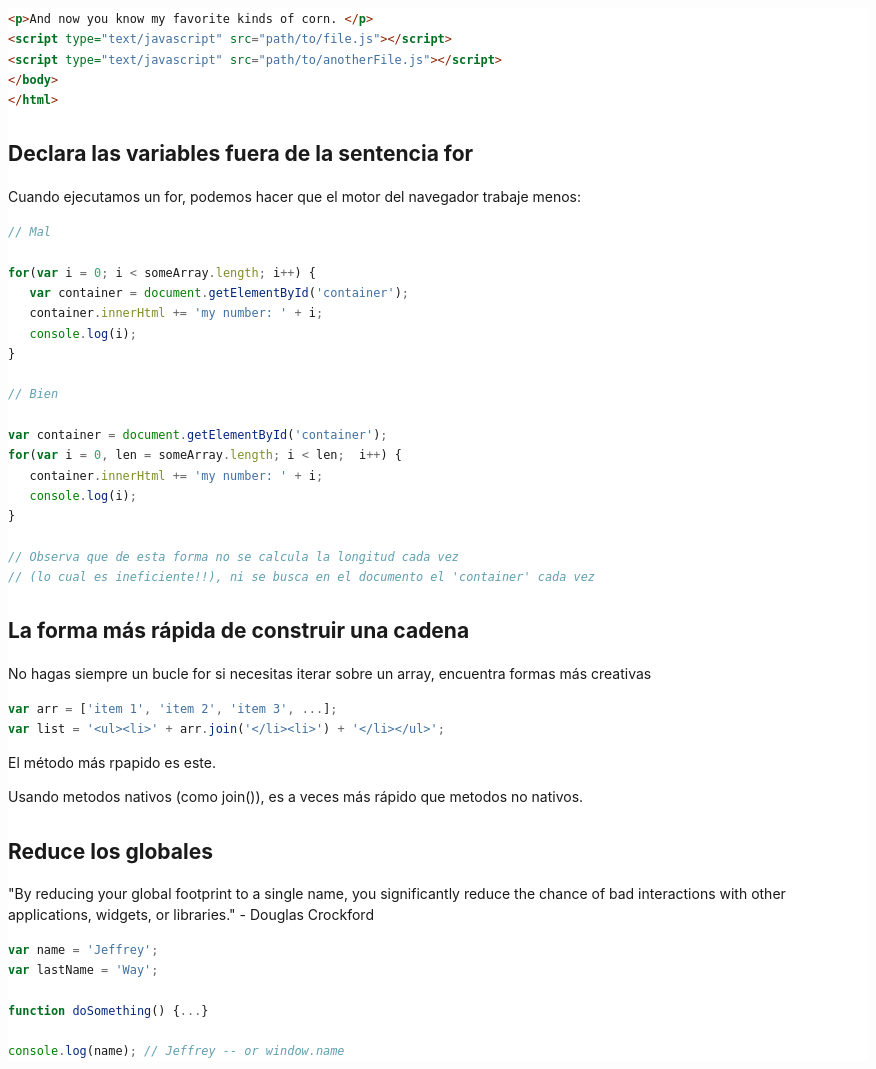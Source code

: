 ```html
<p>And now you know my favorite kinds of corn. </p>
<script type="text/javascript" src="path/to/file.js"></script>
<script type="text/javascript" src="path/to/anotherFile.js"></script>
</body>
</html>
```

## Declara las variables fuera de la sentencia for

Cuando ejecutamos un for, podemos hacer que el motor del navegador trabaje menos:

```javascript
// Mal

for(var i = 0; i < someArray.length; i++) {
   var container = document.getElementById('container');
   container.innerHtml += 'my number: ' + i;
   console.log(i);
}

// Bien

var container = document.getElementById('container');
for(var i = 0, len = someArray.length; i < len;  i++) {
   container.innerHtml += 'my number: ' + i;
   console.log(i);
}

// Observa que de esta forma no se calcula la longitud cada vez
// (lo cual es ineficiente!!), ni se busca en el documento el 'container' cada vez

```

## La forma más rápida de construir una cadena

No hagas siempre un bucle for si necesitas iterar sobre un array, encuentra formas más creativas

```javascript
var arr = ['item 1', 'item 2', 'item 3', ...];
var list = '<ul><li>' + arr.join('</li><li>') + '</li></ul>';
```

El método más rpapido es este.

Usando metodos nativos (como join()), es a veces más rápido que metodos no nativos.

## Reduce los globales

"By reducing your global footprint to a single name, you significantly reduce the chance of bad interactions with other applications, widgets, or libraries." - Douglas Crockford

```javascript
var name = 'Jeffrey';
var lastName = 'Way';

function doSomething() {...}

console.log(name); // Jeffrey -- or window.name
```
